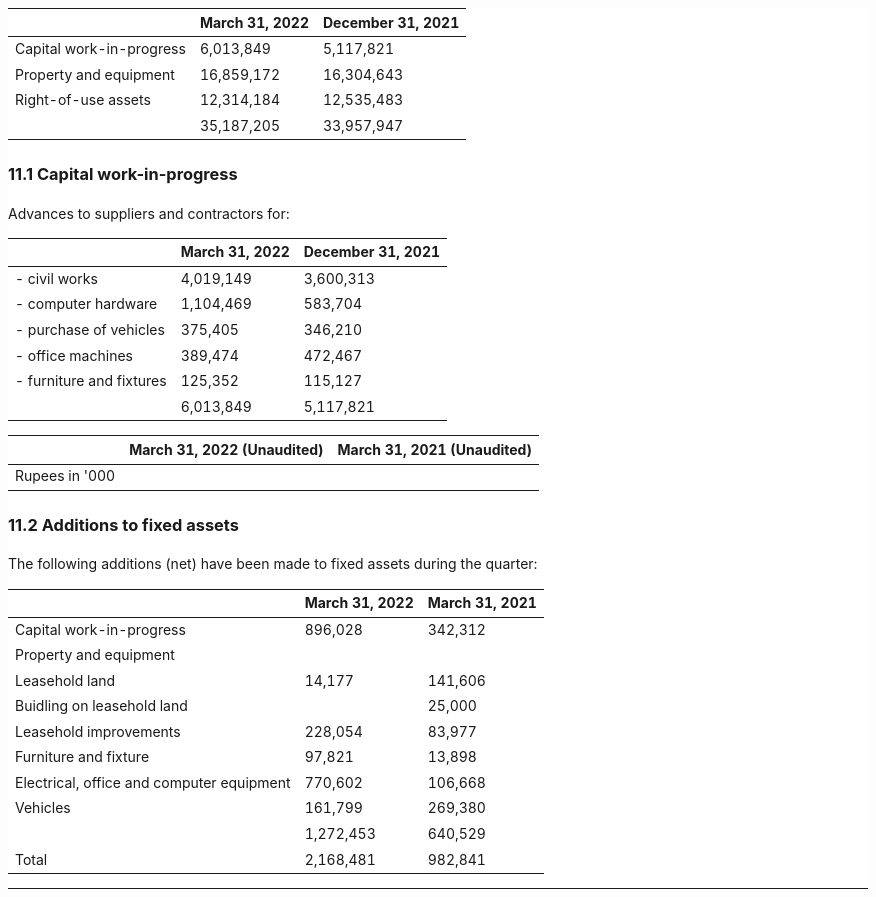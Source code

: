 |                          | March 31, 2022 | December 31, 2021 |
| ------------------------ | -------------- | ----------------- |
| Capital work-in-progress | 6,013,849      | 5,117,821         |
| Property and equipment   | 16,859,172     | 16,304,643        |
| Right-of-use assets      | 12,314,184     | 12,535,483        |
|                          | 35,187,205     | 33,957,947        |


### 11.1 Capital work-in-progress
Advances to suppliers and contractors for:

|                          | March 31, 2022 | December 31, 2021 |
| ------------------------ | -------------- | ----------------- |
| - civil works            | 4,019,149      | 3,600,313         |
| - computer hardware      | 1,104,469      | 583,704           |
| - purchase of vehicles   | 375,405        | 346,210           |
| - office machines        | 389,474        | 472,467           |
| - furniture and fixtures | 125,352        | 115,127           |
|                          | 6,013,849      | 5,117,821         |


|                | March 31, 2022 (Unaudited) | March 31, 2021 (Unaudited) |
| -------------- | -------------------------- | -------------------------- |
| Rupees in '000 |                            |                            |


### 11.2 Additions to fixed assets

The following additions (net) have been made to fixed assets during the quarter:

|                                           | March 31, 2022 | March 31, 2021 |
| ----------------------------------------- | -------------- | -------------- |
| Capital work-in-progress                  | 896,028        | 342,312        |
| Property and equipment                    |                |                |
| Leasehold land                            | 14,177         | 141,606        |
| Buidling on leasehold land                |                | 25,000         |
| Leasehold improvements                    | 228,054        | 83,977         |
| Furniture and fixture                     | 97,821         | 13,898         |
| Electrical, office and computer equipment | 770,602        | 106,668        |
| Vehicles                                  | 161,799        | 269,380        |
|                                           | 1,272,453      | 640,529        |
| Total                                     | 2,168,481      | 982,841        |

---